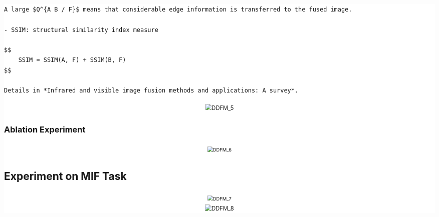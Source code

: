     A large $Q^{A B / F}$ means that considerable edge information is transferred to the fused image.
    
    - SSIM: structural similarity index measure

    $$
        SSIM = SSIM(A, F) + SSIM(B, F)
    $$

    Details in *Infrared and visible image fusion methods and applications: A survey*.

<div style="text-align:center;">
    <img src="../../imgs/ICCV2023/DDFM_5.png" alt="DDFM_5" style="zoom:80%;" />
</div>

### Ablation Experiment

<div style="text-align:center;">
    <img src="../../imgs/ICCV2023/DDFM_6.png" alt="DDFM_6" style="zoom:67%;" />
</div>

## Experiment on MIF Task

<div style="text-align:center;">
    <img src="../../imgs/ICCV2023/DDFM_7.png" alt="DDFM_7" style="zoom:67%;" />
</div>

<div style="text-align:center;">
    <img src="../../imgs/ICCV2023/DDFM_8.png" alt="DDFM_8" style="zoom:80%;" />
</div>